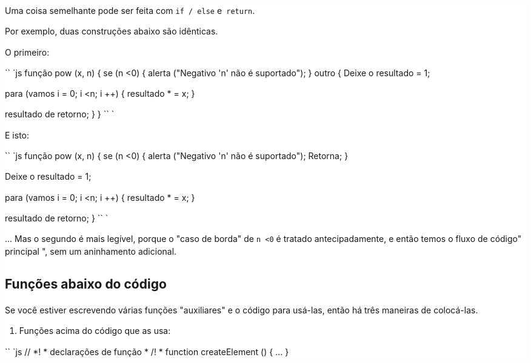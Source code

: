 Uma coisa semelhante pode ser feita com `if / else` e` return`.

Por exemplo, duas construções abaixo são idênticas.

O primeiro:

`` `js
função pow (x, n) {
se (n <0) {
alerta ("Negativo 'n' não é suportado");
} outro {
Deixe o resultado = 1;

para (vamos i = 0; i <n; i ++) {
resultado * = x;
}

resultado de retorno;
}
}
`` `

E isto:

`` `js
função pow (x, n) {
se (n <0) {
alerta ("Negativo 'n' não é suportado");
Retorna;
}

Deixe o resultado = 1;

para (vamos i = 0; i <n; i ++) {
resultado * = x;
}

resultado de retorno;
}
`` `

... Mas o segundo é mais legível, porque o "caso de borda" de `n <0` é tratado antecipadamente, e então temos o fluxo de código" principal ", sem um aninhamento adicional.

## Funções abaixo do código

Se você estiver escrevendo várias funções "auxiliares" e o código para usá-las, então há três maneiras de colocá-las.

1. Funções acima do código que as usa:

`` `js
// *! * declarações de função * /! *
function createElement () {
...
}
